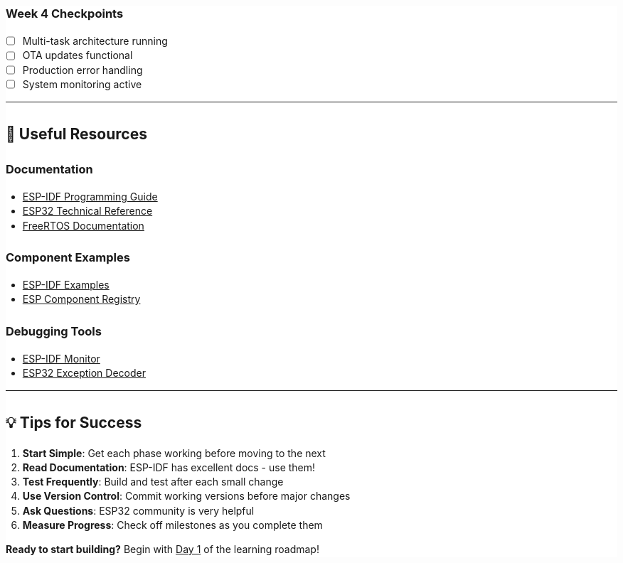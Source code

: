 ### Week 4 Checkpoints
- [ ] Multi-task architecture running
- [ ] OTA updates functional
- [ ] Production error handling
- [ ] System monitoring active

---

## 🔗 Useful Resources

### Documentation
- [ESP-IDF Programming Guide](https://docs.espressif.com/projects/esp-idf/en/latest/esp32/)
- [ESP32 Technical Reference](https://www.espressif.com/sites/default/files/documentation/esp32_technical_reference_manual_en.pdf)
- [FreeRTOS Documentation](https://www.freertos.org/Documentation/RTOS_book.html)

### Component Examples
- [ESP-IDF Examples](https://github.com/espressif/esp-idf/tree/master/examples)
- [ESP Component Registry](https://components.espressif.com/)

### Debugging Tools
- [ESP-IDF Monitor](https://docs.espressif.com/projects/esp-idf/en/latest/esp32/api-guides/tools/idf-monitor.html)
- [ESP32 Exception Decoder](https://github.com/me-no-dev/EspExceptionDecoder)

---

## 💡 Tips for Success

1. **Start Simple**: Get each phase working before moving to the next
2. **Read Documentation**: ESP-IDF has excellent docs - use them!
3. **Test Frequently**: Build and test after each small change
4. **Use Version Control**: Commit working versions before major changes
5. **Ask Questions**: ESP32 community is very helpful
6. **Measure Progress**: Check off milestones as you complete them

**Ready to start building?** Begin with [Day 1](LEARNING_ROADMAP.md#day-1-2-esp-idf-fundamentals) of the learning roadmap!